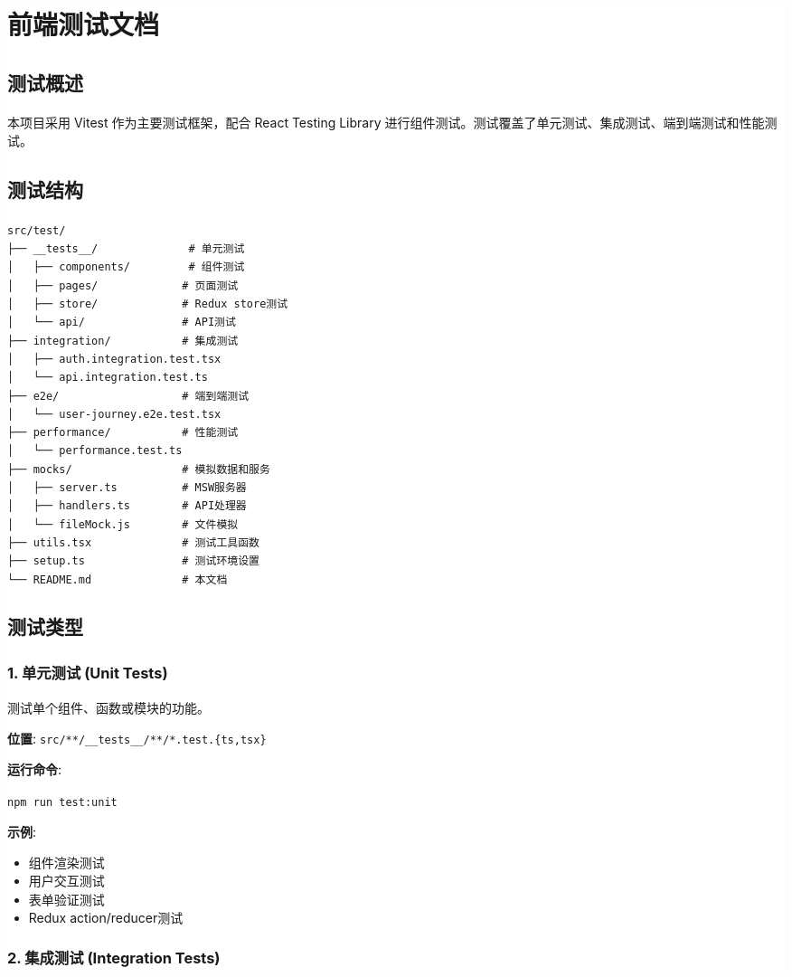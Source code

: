 # 前端测试文档

## 测试概述

本项目采用 Vitest 作为主要测试框架，配合 React Testing Library 进行组件测试。测试覆盖了单元测试、集成测试、端到端测试和性能测试。

## 测试结构

```
src/test/
├── __tests__/              # 单元测试
│   ├── components/         # 组件测试
│   ├── pages/             # 页面测试
│   ├── store/             # Redux store测试
│   └── api/               # API测试
├── integration/           # 集成测试
│   ├── auth.integration.test.tsx
│   └── api.integration.test.ts
├── e2e/                   # 端到端测试
│   └── user-journey.e2e.test.tsx
├── performance/           # 性能测试
│   └── performance.test.ts
├── mocks/                 # 模拟数据和服务
│   ├── server.ts          # MSW服务器
│   ├── handlers.ts        # API处理器
│   └── fileMock.js        # 文件模拟
├── utils.tsx              # 测试工具函数
├── setup.ts               # 测试环境设置
└── README.md              # 本文档
```

## 测试类型

### 1. 单元测试 (Unit Tests)

测试单个组件、函数或模块的功能。

**位置**: `src/**/__tests__/**/*.test.{ts,tsx}`

**运行命令**:
```bash
npm run test:unit
```

**示例**:
- 组件渲染测试
- 用户交互测试
- 表单验证测试
- Redux action/reducer测试

### 2. 集成测试 (Integration Tests)
